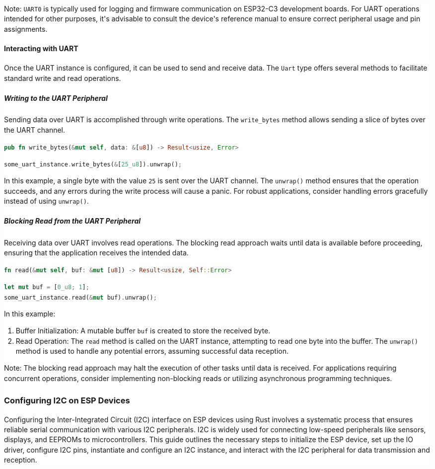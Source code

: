 Note: `UART0` is typically used for logging and firmware communication on ESP32-C3 development boards. For UART operations intended for other purposes, it's advisable to consult the device's reference manual to ensure correct peripheral usage and pin assignments.

#### Interacting with UART

Once the UART instance is configured, it can be used to send and receive data. The `Uart` type offers several methods to facilitate standard write and read operations.

##### Writing to the UART Peripheral

Sending data over UART is accomplished through write operations. The `write_bytes` method allows sending a slice of bytes over the UART channel.

```rust
pub fn write_bytes(&mut self, data: &[u8]) -> Result<usize, Error>
```

```rust
some_uart_instance.write_bytes(&[25_u8]).unwrap();
```

In this example, a single byte with the value `25` is sent over the UART channel. The `unwrap()` method ensures that the operation succeeds, and any errors during the write process will cause a panic. For robust applications, consider handling errors gracefully instead of using `unwrap()`.

##### Blocking Read from the UART Peripheral

Receiving data over UART involves read operations. The blocking read approach waits until data is available before proceeding, ensuring that the application receives the intended data.

```rust
fn read(&mut self, buf: &mut [u8]) -> Result<usize, Self::Error>
```

```rust
let mut buf = [0_u8; 1];
some_uart_instance.read(&mut buf).unwrap();
```

In this example:
1. Buffer Initialization: A mutable buffer `buf` is created to store the received byte.
2. Read Operation: The `read` method is called on the UART instance, attempting to read one byte into the buffer. The `unwrap()` method is used to handle any potential errors, assuming successful data reception.

Note: The blocking read approach may halt the execution of other tasks until data is received. For applications requiring concurrent operations, consider implementing non-blocking reads or utilizing asynchronous programming techniques.

### Configuring I2C on ESP Devices

Configuring the Inter-Integrated Circuit (I2C) interface on ESP devices using Rust involves a systematic process that ensures reliable serial communication with various I2C peripherals. I2C is widely used for connecting low-speed peripherals like sensors, displays, and EEPROMs to microcontrollers. This guide outlines the necessary steps to initialize the ESP device, set up the IO driver, configure I2C pins, instantiate and configure an I2C instance, and interact with the I2C peripheral for data transmission and reception.
